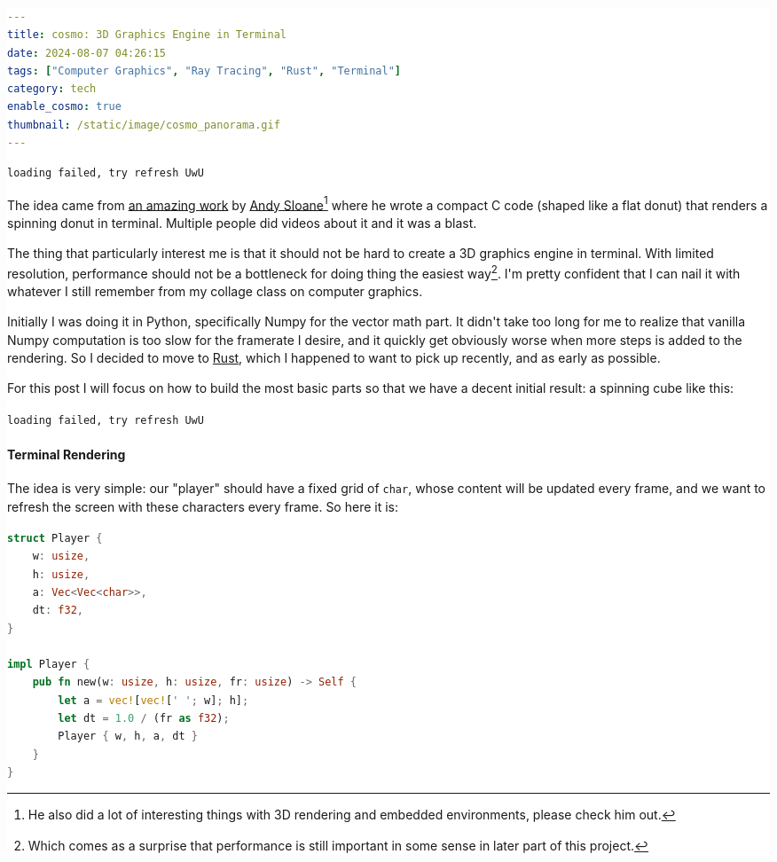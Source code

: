 ```yaml
---
title: cosmo: 3D Graphics Engine in Terminal
date: 2024-08-07 04:26:15
tags: ["Computer Graphics", "Ray Tracing", "Rust", "Terminal"]
category: tech
enable_cosmo: true
thumbnail: /static/image/cosmo_panorama.gif
---
```


<pre><code class="cosmo-display" scene="panorama" dimension="150,30" framerate="24" enable-aabb=false disable-shade=false>loading failed, try refresh UwU</code></pre>

The idea came from [an amazing work](https://www.a1k0n.net/2011/07/20/donut-math.html) by [Andy Sloane](https://www.a1k0n.net/)[^1] where he wrote a compact C code (shaped like a flat donut) that renders a spinning donut in terminal. Multiple people did videos about it and it was a blast.

[^1]: He also did a lot of interesting things with 3D rendering and embedded environments, please check him out.

The thing that particularly interest me is that it should not be hard to create a 3D graphics engine in terminal. With limited resolution, performance should not be a bottleneck for doing thing the easiest way[^2]. I'm pretty confident that I can nail it with whatever I still remember from my collage class on computer graphics.

Initially I was doing it in Python, specifically Numpy for the vector math part. It didn't take too long for me to realize that vanilla Numpy computation is too slow for the framerate I desire, and it quickly get obviously worse when more steps is added to the rendering. So I decided to move to [Rust](https://doc.rust-lang.org/book/title-page.html), which I happened to want to pick up recently, and as early as possible.

[^2]: Which comes as a surprise that performance is still important in some sense in later part of this project.

For this post I will focus on how to build the most basic parts so that we have a decent initial result: a spinning cube like this:

<pre><code class="cosmo-display" scene="cube" dimension="60,30" framerate="24" enable-aabb=false disable-shade=false>loading failed, try refresh UwU</code></pre>

#### Terminal Rendering

The idea is very simple: our "player" should have a fixed grid of `char`, whose content will be updated every frame, and we want to refresh the screen with these characters every frame. So here it is:

```rust
struct Player {
    w: usize,
    h: usize,
    a: Vec<Vec<char>>,
    dt: f32,
}

impl Player {
    pub fn new(w: usize, h: usize, fr: usize) -> Self {
        let a = vec![vec![' '; w]; h];
        let dt = 1.0 / (fr as f32);
        Player { w, h, a, dt }
    }
}
```


[^3]: You can find them in the **CSI (Control Sequence Introducer) sequences** section in the [wiki page](https://en.wikipedia.org/wiki/ANSI_escape_code)
[^4]: There is a variety of other libraries e.g. [ultraviolet](https://crates.io/crates/ultraviolet) and [nalgebra](https://crates.io/crates/nalgebra). The reason for choosing glam is that it seems to be optimized for 3D graphics and is actively maintained.